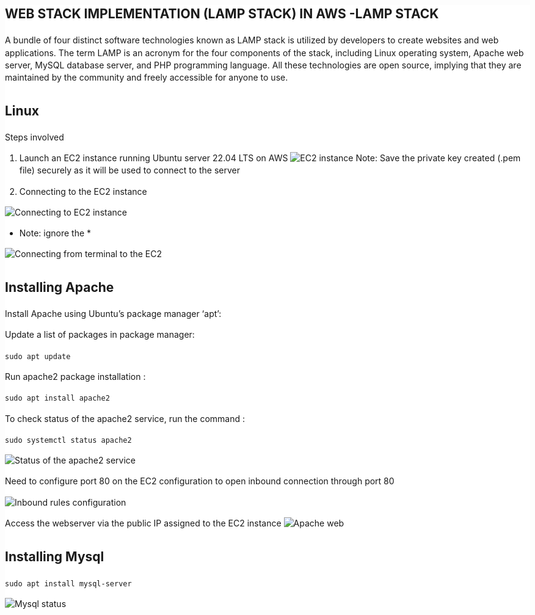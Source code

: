 ## WEB STACK IMPLEMENTATION (LAMP STACK) IN AWS -LAMP STACK 

A bundle of four distinct software technologies known as LAMP stack is utilized by developers to create websites and web applications. The term LAMP is an acronym for the four components of the stack, including Linux operating system, Apache web server, MySQL database server, and PHP programming language. All these technologies are open source, implying that they are maintained by the community and freely accessible for anyone to use.

## Linux
Steps involved

1. Launch an EC2 instance running Ubuntu server 22.04 LTS on AWS
   <img width="1224" alt="EC2 instance" src="https://user-images.githubusercontent.com/28840209/236896891-909fe473-f386-4dba-9c76-3b244a3ba2ff.png">
Note: Save the private key created (.pem file) securely as it will be used to connect to the server

2. Connecting to the EC2 instance 

 ![Connecting to EC2 instance](https://user-images.githubusercontent.com/28840209/236901459-7242a729-6c39-4a7d-a249-57fa60e2b035.png)  
- Note: ignore the *

<img width="441" alt="Connecting from terminal to the EC2" src="https://user-images.githubusercontent.com/28840209/236905662-c79ca8fa-c379-418c-a5f7-bc8ad3283ef6.png">

## Installing Apache

Install Apache using Ubuntu’s package manager ‘apt’:

Update a list of packages in package manager:
```
sudo apt update
```
Run apache2 package installation : 
```
sudo apt install apache2
```

To check status of the apache2 service, run the command : 
```
sudo systemctl status apache2
```
<img width="562" alt="Status of the apache2 service" src="https://user-images.githubusercontent.com/28840209/236909045-962358aa-9610-4b28-8b96-f7692d866749.png">

Need to configure port 80 on the EC2 configuration to open inbound  connection through port 80

![Inbound rules configuration](https://user-images.githubusercontent.com/28840209/236911057-7f05e7f1-2c89-40df-9d05-28dc856841e8.png)

Access the webserver via the public IP assigned to the EC2 instance
![Apache web](https://user-images.githubusercontent.com/28840209/236911676-391f22e8-e04b-4925-9c14-6a2604258bd8.png)

## Installing Mysql
```
sudo apt install mysql-server
```
<img width="639" alt="Mysql status " src="https://user-images.githubusercontent.com/28840209/236914961-8b8d1bb4-24ee-4e42-8a91-27d19223868a.png">
